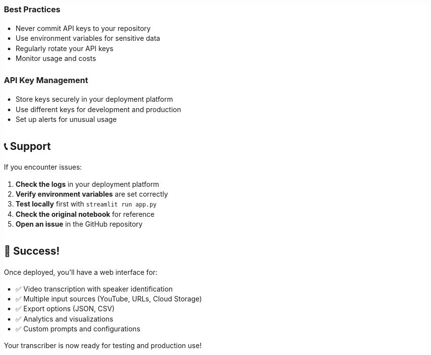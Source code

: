 ### Best Practices
- Never commit API keys to your repository
- Use environment variables for sensitive data
- Regularly rotate your API keys
- Monitor usage and costs

### API Key Management
- Store keys securely in your deployment platform
- Use different keys for development and production
- Set up alerts for unusual usage

## 📞 Support

If you encounter issues:

1. **Check the logs** in your deployment platform
2. **Verify environment variables** are set correctly
3. **Test locally** first with `streamlit run app.py`
4. **Check the original notebook** for reference
5. **Open an issue** in the GitHub repository

## 🎉 Success!

Once deployed, you'll have a web interface for:
- ✅ Video transcription with speaker identification
- ✅ Multiple input sources (YouTube, URLs, Cloud Storage)
- ✅ Export options (JSON, CSV)
- ✅ Analytics and visualizations
- ✅ Custom prompts and configurations

Your transcriber is now ready for testing and production use!
